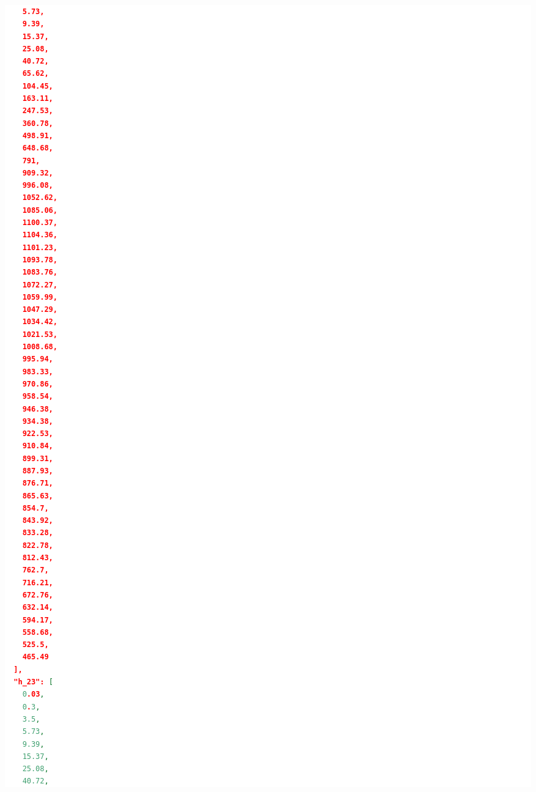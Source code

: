 ```json
    5.73,
    9.39,
    15.37,
    25.08,
    40.72,
    65.62,
    104.45,
    163.11,
    247.53,
    360.78,
    498.91,
    648.68,
    791,
    909.32,
    996.08,
    1052.62,
    1085.06,
    1100.37,
    1104.36,
    1101.23,
    1093.78,
    1083.76,
    1072.27,
    1059.99,
    1047.29,
    1034.42,
    1021.53,
    1008.68,
    995.94,
    983.33,
    970.86,
    958.54,
    946.38,
    934.38,
    922.53,
    910.84,
    899.31,
    887.93,
    876.71,
    865.63,
    854.7,
    843.92,
    833.28,
    822.78,
    812.43,
    762.7,
    716.21,
    672.76,
    632.14,
    594.17,
    558.68,
    525.5,
    465.49
  ],
  "h_23": [
    0.03,
    0.3,
    3.5,
    5.73,
    9.39,
    15.37,
    25.08,
    40.72,
```